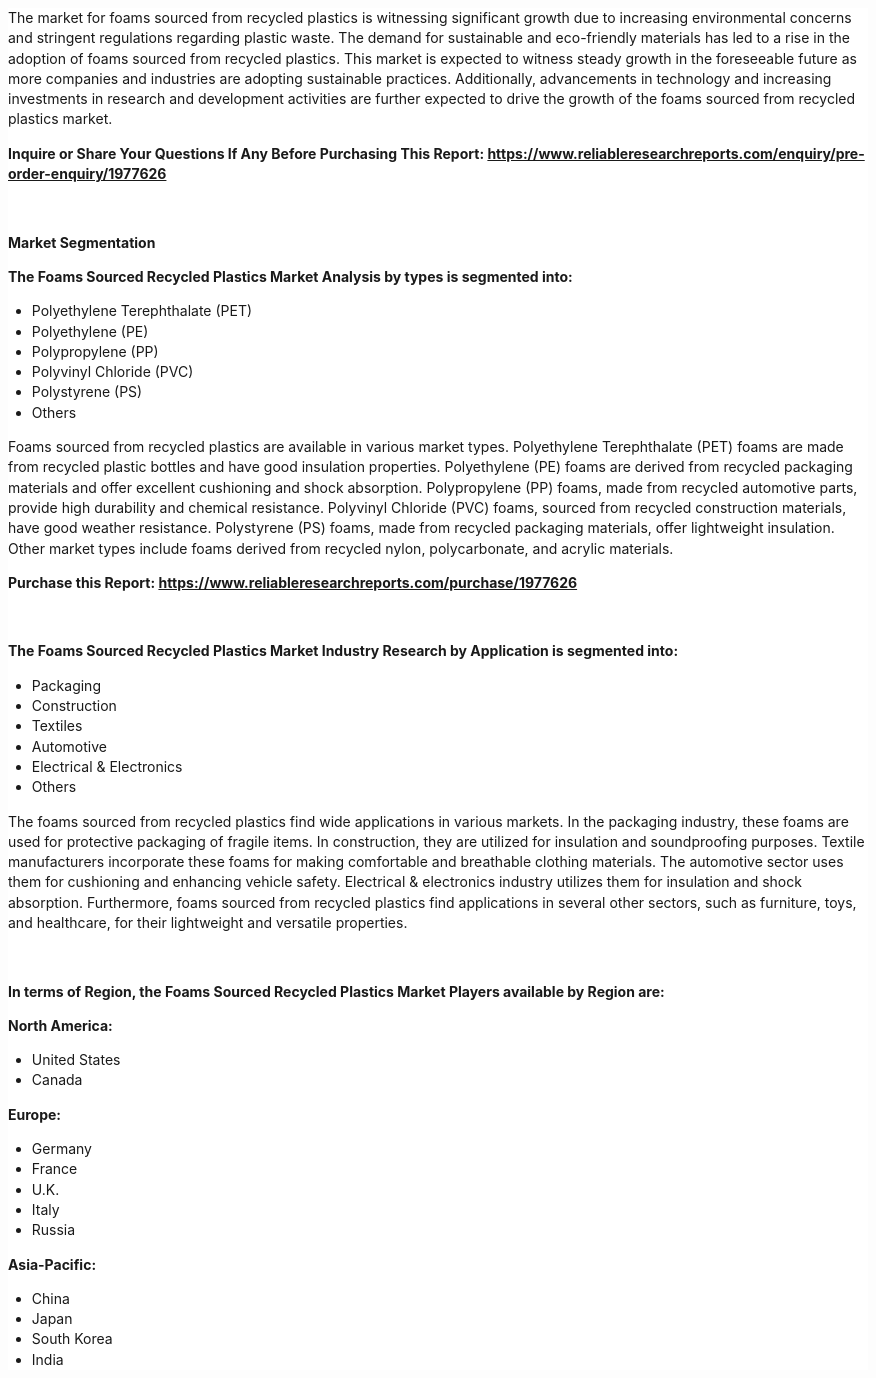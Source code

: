 <p><p>The market for foams sourced from recycled plastics is witnessing significant growth due to increasing environmental concerns and stringent regulations regarding plastic waste. The demand for sustainable and eco-friendly materials has led to a rise in the adoption of foams sourced from recycled plastics. This market is expected to witness steady growth in the foreseeable future as more companies and industries are adopting sustainable practices. Additionally, advancements in technology and increasing investments in research and development activities are further expected to drive the growth of the foams sourced from recycled plastics market.</p></p>
<p><strong>Inquire or Share Your Questions If Any Before Purchasing This Report: <a href="https://www.reliableresearchreports.com/enquiry/pre-order-enquiry/1977626">https://www.reliableresearchreports.com/enquiry/pre-order-enquiry/1977626</a></strong></p>
<p>&nbsp;</p>
<p><strong>Market Segmentation</strong></p>
<p><strong>The Foams Sourced Recycled Plastics Market Analysis by types is segmented into:</strong></p>
<p><ul><li>Polyethylene Terephthalate (PET)</li><li>Polyethylene (PE)</li><li>Polypropylene (PP)</li><li>Polyvinyl Chloride (PVC)</li><li>Polystyrene (PS)</li><li>Others</li></ul></p>
<p><p>Foams sourced from recycled plastics are available in various market types. Polyethylene Terephthalate (PET) foams are made from recycled plastic bottles and have good insulation properties. Polyethylene (PE) foams are derived from recycled packaging materials and offer excellent cushioning and shock absorption. Polypropylene (PP) foams, made from recycled automotive parts, provide high durability and chemical resistance. Polyvinyl Chloride (PVC) foams, sourced from recycled construction materials, have good weather resistance. Polystyrene (PS) foams, made from recycled packaging materials, offer lightweight insulation. Other market types include foams derived from recycled nylon, polycarbonate, and acrylic materials.</p></p>
<p><strong>Purchase this Report:&nbsp;<a href="https://www.reliableresearchreports.com/purchase/1977626">https://www.reliableresearchreports.com/purchase/1977626</a></strong></p>
<p>&nbsp;</p>
<p><strong>The Foams Sourced Recycled Plastics Market Industry Research by Application is segmented into:</strong></p>
<p><ul><li>Packaging</li><li>Construction</li><li>Textiles</li><li>Automotive</li><li>Electrical & Electronics</li><li>Others</li></ul></p>
<p><p>The foams sourced from recycled plastics find wide applications in various markets. In the packaging industry, these foams are used for protective packaging of fragile items. In construction, they are utilized for insulation and soundproofing purposes. Textile manufacturers incorporate these foams for making comfortable and breathable clothing materials. The automotive sector uses them for cushioning and enhancing vehicle safety. Electrical & electronics industry utilizes them for insulation and shock absorption. Furthermore, foams sourced from recycled plastics find applications in several other sectors, such as furniture, toys, and healthcare, for their lightweight and versatile properties.</p></p>
<p>&nbsp;</p>
<p><strong>In terms of Region, the Foams Sourced Recycled Plastics Market Players available by Region are:</strong></p>
<p>
    <p> <strong> North America: </strong>
        <ul>
            <li>United States</li>
            <li>Canada</li>
        </ul>
        </p> 
    <p> <strong> Europe: </strong>
        <ul>
            <li>Germany</li>
            <li>France</li>
            <li>U.K.</li>
            <li>Italy</li>
            <li>Russia</li>
        </ul>
        </p> 
    <p> <strong> Asia-Pacific: </strong>
        <ul>
            <li>China</li>
            <li>Japan</li>
            <li>South Korea</li>
            <li>India</li>
